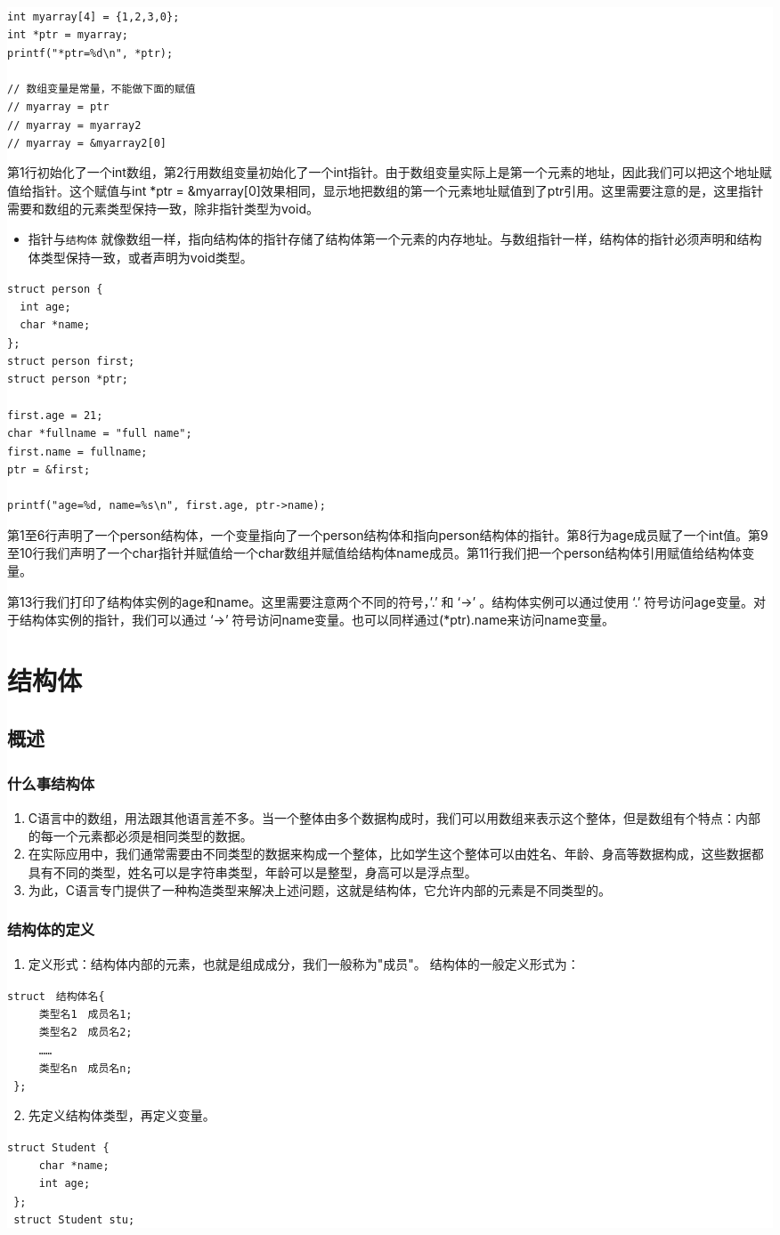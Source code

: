 ```
int myarray[4] = {1,2,3,0};
int *ptr = myarray;
printf("*ptr=%d\n", *ptr);
 
// 数组变量是常量，不能做下面的赋值
// myarray = ptr
// myarray = myarray2
// myarray = &myarray2[0]
```
第1行初始化了一个int数组，第2行用数组变量初始化了一个int指针。由于数组变量实际上是第一个元素的地址，因此我们可以把这个地址赋值给指针。这个赋值与int *ptr = &myarray[0]效果相同，显示地把数组的第一个元素地址赋值到了ptr引用。这里需要注意的是，这里指针需要和数组的元素类型保持一致，除非指针类型为void。

- 指针与`结构体`
就像数组一样，指向结构体的指针存储了结构体第一个元素的内存地址。与数组指针一样，结构体的指针必须声明和结构体类型保持一致，或者声明为void类型。

```
struct person {
  int age;
  char *name;
};
struct person first;
struct person *ptr;
 
first.age = 21;
char *fullname = "full name";
first.name = fullname;
ptr = &first;
 
printf("age=%d, name=%s\n", first.age, ptr->name);
```

第1至6行声明了一个person结构体，一个变量指向了一个person结构体和指向person结构体的指针。第8行为age成员赋了一个int值。第9至10行我们声明了一个char指针并赋值给一个char数组并赋值给结构体name成员。第11行我们把一个person结构体引用赋值给结构体变量。

第13行我们打印了结构体实例的age和name。这里需要注意两个不同的符号，’.’ 和 ‘->’ 。结构体实例可以通过使用 ‘.’ 符号访问age变量。对于结构体实例的指针，我们可以通过 ‘->’ 符号访问name变量。也可以同样通过(*ptr).name来访问name变量。

# 结构体
## 概述
### 什么事结构体
1. C语言中的数组，用法跟其他语言差不多。当一个整体由多个数据构成时，我们可以用数组来表示这个整体，但是数组有个特点：内部的每一个元素都必须是相同类型的数据。
2. 在实际应用中，我们通常需要由不同类型的数据来构成一个整体，比如学生这个整体可以由姓名、年龄、身高等数据构成，这些数据都具有不同的类型，姓名可以是字符串类型，年龄可以是整型，身高可以是浮点型。
3. 为此，C语言专门提供了一种构造类型来解决上述问题，这就是结构体，它允许内部的元素是不同类型的。

### 结构体的定义
1. 定义形式：结构体内部的元素，也就是组成成分，我们一般称为"成员"。
结构体的一般定义形式为：
```
struct　结构体名{     
     类型名1　成员名1;     
     类型名2　成员名2;     
     ……     
     类型名n　成员名n;     
 };
```
2. 先定义结构体类型，再定义变量。
```
struct Student {
     char *name;
     int age;
 }; 
 struct Student stu;
```